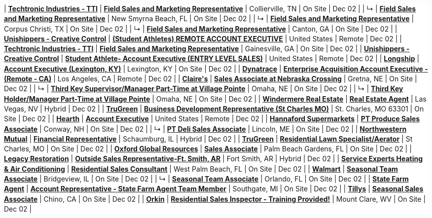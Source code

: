 | **[Techtronic Industries - TTI](http://ttigroup.com/)** | **[Field Sales and Marketing Representative](https://jobright.ai/jobs/info/674dc40cf3c244ec39d7787f?utm_campaign=Sales&utm_source=1103)** | Collierville, TN | On Site | Dec 02 |
| ↳ | **[Field Sales and Marketing Representative](https://jobright.ai/jobs/info/674dbb640c3551ab169194bd?utm_campaign=Sales&utm_source=1103)** | New Smyrna Beach, FL | On Site | Dec 02 |
| ↳ | **[Field Sales and Marketing Representative](https://jobright.ai/jobs/info/674dc40cf3c244ec39d77880?utm_campaign=Sales&utm_source=1103)** | Corpus Christi, TX | On Site | Dec 02 |
| ↳ | **[Field Sales and Marketing Representative](https://jobright.ai/jobs/info/674dc40cf3c244ec39d77881?utm_campaign=Sales&utm_source=1103)** | Canton, GA | On Site | Dec 02 |
| **[Unishippers - Creative Control](https://www.unishippers.com/creativecontrol/)** | **[(Student Athletes) REMOTE ACCOUNT EXECUTIVE](https://jobright.ai/jobs/info/674dbc928c77258cf221abdd?utm_campaign=Sales&utm_source=1103)** | United States | Remote | Dec 02 |
| **[Techtronic Industries - TTI](http://ttigroup.com/)** | **[Field Sales and Marketing Representative](https://jobright.ai/jobs/info/674dbb640c3551ab169194c0?utm_campaign=Sales&utm_source=1103)** | Gainesville, GA | On Site | Dec 02 |
| **[Unishippers - Creative Control](https://www.unishippers.com/creativecontrol/)** | **[Student Athlete- Account Executive (ENTRY LEVEL SALES)](https://jobright.ai/jobs/info/674dbc928c77258cf221ac6c?utm_campaign=Sales&utm_source=1103)** | United States | Remote | Dec 02 |
| **[Longship](https://www.longship.us)** | **[Account Executive (Lexington, KY)](https://jobright.ai/jobs/info/674dbc928c77258cf221ac6d?utm_campaign=Sales&utm_source=1103)** | Lexington, KY | On Site | Dec 02 |
| **[Dynatrace](https://www.dynatrace.com)** | **[Enterprise Acquisition Account Executive - (Remote - CA)](https://jobright.ai/jobs/info/674dcbd21790b18dfb53210c?utm_campaign=Sales&utm_source=1103)** | Los Angeles, CA | Remote | Dec 02 |
| **[Claire's](https://corporate.claires.com)** | **[Sales Associate at Nebraska Crossing](https://jobright.ai/jobs/info/674db8075923e744ec99ab5d?utm_campaign=Sales&utm_source=1103)** | Gretna, NE | On Site | Dec 02 |
| ↳ | **[Third Key Supervisor/Manager Part-Time at Village Pointe](https://jobright.ai/jobs/info/674db8075923e744ec99ab61?utm_campaign=Sales&utm_source=1103)** | Omaha, NE | On Site | Dec 02 |
| ↳ | **[Third Key Holder/Manager Part-Time at Village Pointe](https://jobright.ai/jobs/info/674db8075923e744ec99ab64?utm_campaign=Sales&utm_source=1103)** | Omaha, NE | On Site | Dec 02 |
| **[Windermere Real Estate](https://www.windermere.com/)** | **[Real Estate Agent](https://jobright.ai/jobs/info/674dc469adf507a6cd6cf945?utm_campaign=Sales&utm_source=1103)** | Las Vegas, NV | Hybrid | Dec 02 |
| **[TruGreen](http://trugreen.com)** | **[Business Development Representative (St Charles MO)](https://jobright.ai/jobs/info/674db4e1eb9bd39581fec398?utm_campaign=Sales&utm_source=1103)** | St. Charles, MO 63301 | On Site | Dec 02 |
| **[Hearth](https://www.gethearth.com/)** | **[Account Executive](https://jobright.ai/jobs/info/674dba744e926996c3126605?utm_campaign=Sales&utm_source=1103)** | United States | Remote | Dec 02 |
| **[Hannaford Supermarkets](https://www.hannaford.com/)** | **[PT Produce Sales Associate](https://jobright.ai/jobs/info/674dba744e926996c312653c?utm_campaign=Sales&utm_source=1103)** | Conway, NH | On Site | Dec 02 |
| ↳ | **[PT Deli Sales Associate](https://jobright.ai/jobs/info/674db3fab6a5d72cb2261dcc?utm_campaign=Sales&utm_source=1103)** | Lincoln, ME | On Site | Dec 02 |
| **[Northwestern Mutual](https://www.northwesternmutual.com)** | **[Financial Representative](https://jobright.ai/jobs/info/674db3fab6a5d72cb2261dd2?utm_campaign=Sales&utm_source=1103)** | Schaumburg, IL | Hybrid | Dec 02 |
| **[TruGreen](http://trugreen.com)** | **[Residential Lawn Specialist/Aerator](https://jobright.ai/jobs/info/674db17a85c0c65f507c7e8d?utm_campaign=Sales&utm_source=1103)** | St Charles, MO | On Site | Dec 02 |
| **[Oxford Global Resources](https://www.oxfordcorp.com/)** | **[Sales Associate](https://jobright.ai/jobs/info/674db17a85c0c65f507c7e90?utm_campaign=Sales&utm_source=1103)** | Palm Beach Gardens, FL | On Site | Dec 02 |
| **[Legacy Restoration](https://www.legacyrestorationllc.com)** | **[Outside Sales Representative-Ft. Smith, AR](https://jobright.ai/jobs/info/674dacef1983b24f3ce8f855?utm_campaign=Sales&utm_source=1103)** | Fort Smith, AR | Hybrid | Dec 02 |
| **[Service Experts Heating & Air Conditioning](https://www.serviceexperts.com/)** | **[Residential Sales Consultant](https://jobright.ai/jobs/info/674da9111ffb6895e97ed602?utm_campaign=Sales&utm_source=1103)** | West Palm Beach, FL | On Site | Dec 02 |
| **[Walmart](http://www.walmart.com)** | **[Seasonal Team Associate](https://jobright.ai/jobs/info/6731416caa6b6cfff8a03802?utm_campaign=Sales&utm_source=1103)** | Bridgeview, IL | On Site | Dec 02 |
| ↳ | **[Seasonal Team Associate](https://jobright.ai/jobs/info/67309c0e6d79ed590d28e89b?utm_campaign=Sales&utm_source=1103)** | Orlando, FL | On Site | Dec 02 |
| **[State Farm Agent](https://www.statefarm.com/)** | **[Account Representative - State Farm Agent Team Member](https://jobright.ai/jobs/info/674db17a85c0c65f507c7e5a?utm_campaign=Sales&utm_source=1103)** | Southgate, MI | On Site | Dec 02 |
| **[Tillys](http://www.tillys.com/intl/default.aspx?intl=1)** | **[Seasonal Sales Associate](https://jobright.ai/jobs/info/674db0d6c95372eaf5cce99b?utm_campaign=Sales&utm_source=1103)** | Chino, CA | On Site | Dec 02 |
| **[Orkin](https://www.orkin.com/)** | **[Residential Sales Inspector - Training Provided!](https://jobright.ai/jobs/info/674dacef1983b24f3ce8f821?utm_campaign=Sales&utm_source=1103)** | Mount Clare, WV | On Site | Dec 02 |